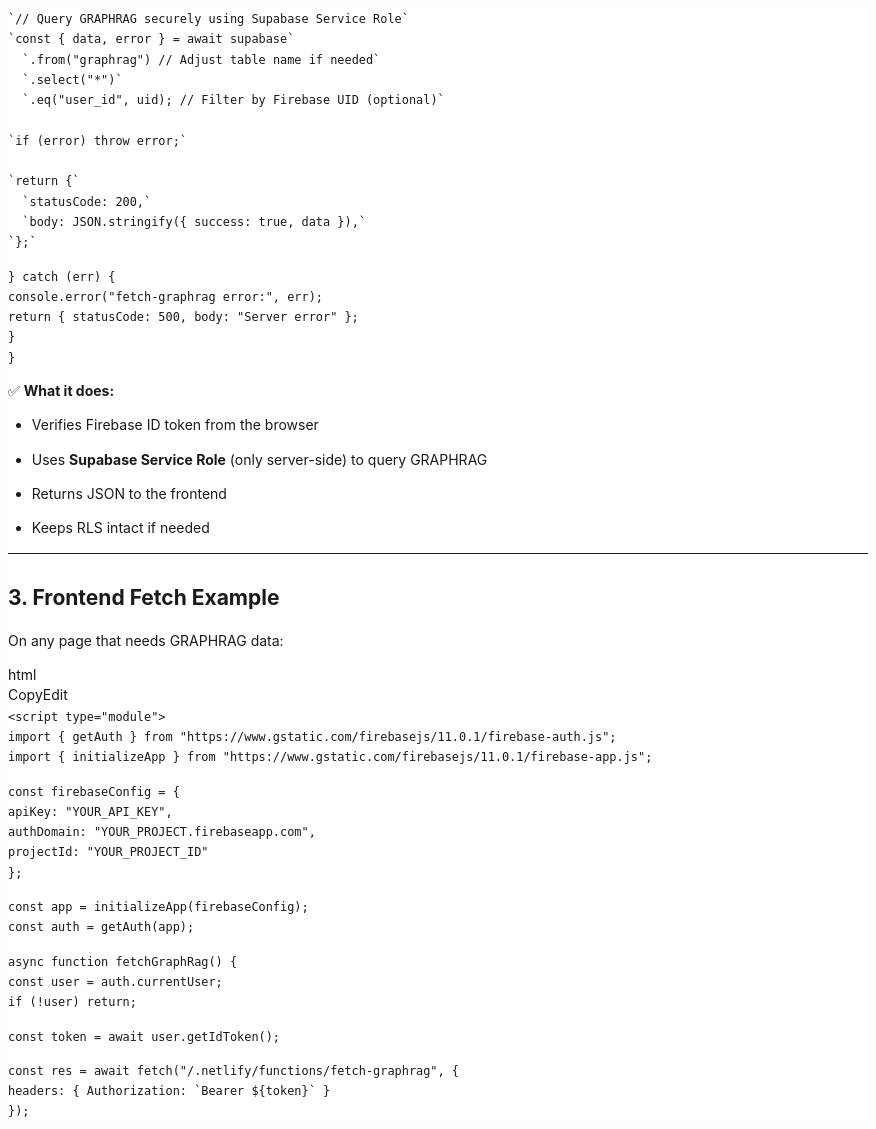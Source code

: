     `// Query GRAPHRAG securely using Supabase Service Role`  
    `const { data, error } = await supabase`  
      `.from("graphrag") // Adjust table name if needed`  
      `.select("*")`  
      `.eq("user_id", uid); // Filter by Firebase UID (optional)`

    `if (error) throw error;`

    `return {`  
      `statusCode: 200,`  
      `body: JSON.stringify({ success: true, data }),`  
    `};`  
  `} catch (err) {`  
    `console.error("fetch-graphrag error:", err);`  
    `return { statusCode: 500, body: "Server error" };`  
  `}`  
`}`

✅ **What it does:**

* Verifies Firebase ID token from the browser

* Uses **Supabase Service Role** (only server-side) to query GRAPHRAG

* Returns JSON to the frontend

* Keeps RLS intact if needed

---

## **3\. Frontend Fetch Example**

On any page that needs GRAPHRAG data:

html  
CopyEdit  
`<script type="module">`  
`import { getAuth } from "https://www.gstatic.com/firebasejs/11.0.1/firebase-auth.js";`  
`import { initializeApp } from "https://www.gstatic.com/firebasejs/11.0.1/firebase-app.js";`

`const firebaseConfig = {`  
  `apiKey: "YOUR_API_KEY",`  
  `authDomain: "YOUR_PROJECT.firebaseapp.com",`  
  `projectId: "YOUR_PROJECT_ID"`  
`};`

`const app = initializeApp(firebaseConfig);`  
`const auth = getAuth(app);`

`async function fetchGraphRag() {`  
  `const user = auth.currentUser;`  
  `if (!user) return;`

  `const token = await user.getIdToken();`

  `const res = await fetch("/.netlify/functions/fetch-graphrag", {`  
    ``headers: { Authorization: `Bearer ${token}` }``  
  `});`
